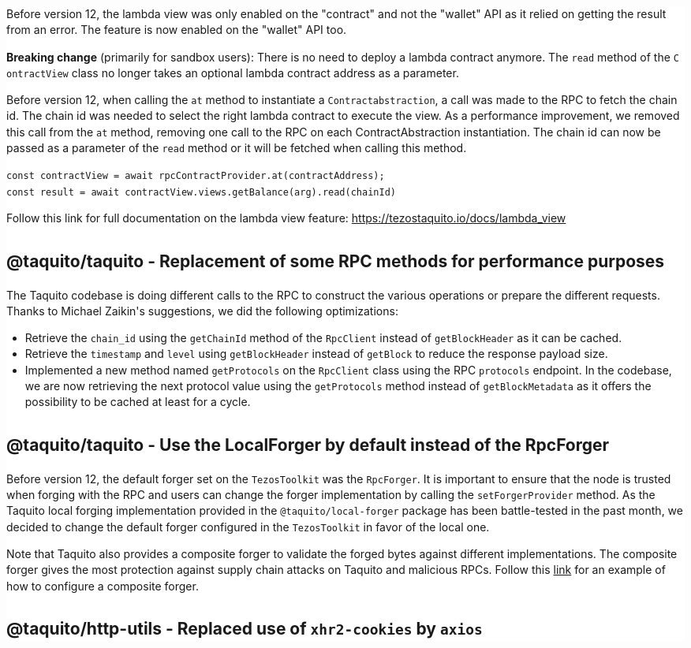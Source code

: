 Before version 12, the lambda view was only enabled on the "contract" and not the "wallet" API as it relied on getting the result from an error. The feature is now enabled on the "wallet" API too.

**Breaking change** (primarily for sandbox users): There is no need to deploy a lambda contract anymore. The `read` method of the `ContractView` class no longer takes an optional lambda contract address as a parameter. 

Before version 12, when calling the `at` method to instantiate a `Contractabstraction`, a call was made to the RPC to fetch the chain id. The chain id was needed to select the right lambda contract to execute the view. As a performance improvement, we removed this call from the `at` method, removing one call to the RPC on each ContractAbstraction instantiation. The chain id can now be passed as a parameter of the `read` method or it will be fetched when calling this method.

```typescript=
const contractView = await rpcContractProvider.at(contractAddress);
const result = await contractView.views.getBalance(arg).read(chainId)
```

Follow this link for full documentation on the lambda view feature: https://tezostaquito.io/docs/lambda_view

## @taquito/taquito - Replacement of some RPC methods for performance purposes

The Taquito codebase is doing different calls to the RPC to construct the various operations or prepare the different requests. Thanks to Michael Zaikin's suggestions, we did the following optimizations:
- Retrieve the `chain_id` using the `getChainId` method of the `RpcClient` instead of `getBlockHeader` as it can be cached.
- Retrieve the `timestamp` and `level` using `getBlockHeader` instead of `getBlock` to reduce the response payload size.
- Implemented a new method named `getProtocols` on the `RpcClient` class using the RPC `protocols` endpoint.  In the codebase, we are now retrieving the next protocol value using the `getProtocols` method instead of `getBlockMetadata` as it offers the possibility to be cached at least for a cycle.

## @taquito/taquito - Use the LocalForger by default instead of the RpcForger

Before version 12, the default forger set on the `TezosToolkit` was the `RpcForger`. It is important to ensure that the node is trusted when forging with the RPC and users can change the forger implementation by calling the `setForgerProvider` method. 
As the Taquito local forging implementation provided in the `@taquito/local-forger` package has been battle-tested in the past month, we decided to change the default forger configured in the `TezosToolkit` in favor of the local one.


Note that Taquito also provides a composite forger to validate the forged bytes against different implementations. The composite forger gives the most protection against supply chain attacks on Taquito and malicious RPCs.
Follow this [link](https://tezostaquito.io/docs/forger) for an example of how to configure a composite forger.

## @taquito/http-utils - Replaced use of `xhr2-cookies` by `axios`
